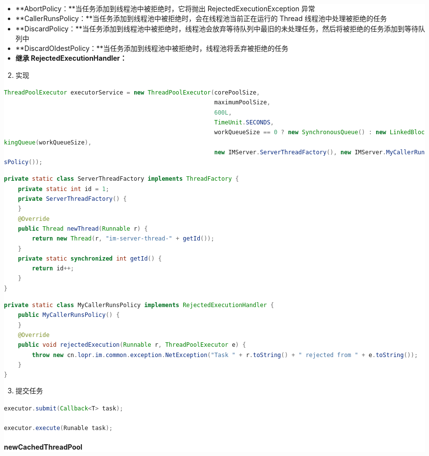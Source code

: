   - **AbortPolicy：**当任务添加到线程池中被拒绝时，它将抛出 RejectedExecutionException 异常
  - **CallerRunsPolicy：**当任务添加到线程池中被拒绝时，会在线程池当前正在运行的 Thread 线程池中处理被拒绝的任务
  - **DiscardPolicy：**当任务添加到线程池中被拒绝时，线程池会放弃等待队列中最旧的未处理任务，然后将被拒绝的任务添加到等待队列中
  - **DiscardOldestPolicy：**当任务添加到线程池中被拒绝时，线程池将丢弃被拒绝的任务
  - **继承 RejectedExecutionHandler：**

2. 实现

```java
ThreadPoolExecutor executorService = new ThreadPoolExecutor(corePoolSize,
                                                            maximumPoolSize,
                                                            600L,
                                                            TimeUnit.SECONDS,
                                                            workQueueSize == 0 ? new SynchronousQueue() : new LinkedBlockingQueue(workQueueSize),
                                                            new IMServer.ServerThreadFactory(), new IMServer.MyCallerRunsPolicy());
```

```java
private static class ServerThreadFactory implements ThreadFactory {
    private static int id = 1;
    private ServerThreadFactory() {
    }
    @Override
    public Thread newThread(Runnable r) {
        return new Thread(r, "im-server-thread-" + getId());
    }
    private static synchronized int getId() {
        return id++;
    }
}
```

```java
private static class MyCallerRunsPolicy implements RejectedExecutionHandler {
    public MyCallerRunsPolicy() {
    }
    @Override
    public void rejectedExecution(Runnable r, ThreadPoolExecutor e) {
        throw new cn.lopr.im.common.exception.NetException("Task " + r.toString() + " rejected from " + e.toString());
    }
}
```

3. 提交任务

```java
executor.submit(Callback<T> task);

executor.execute(Runable task);
```

#### newCachedThreadPool
